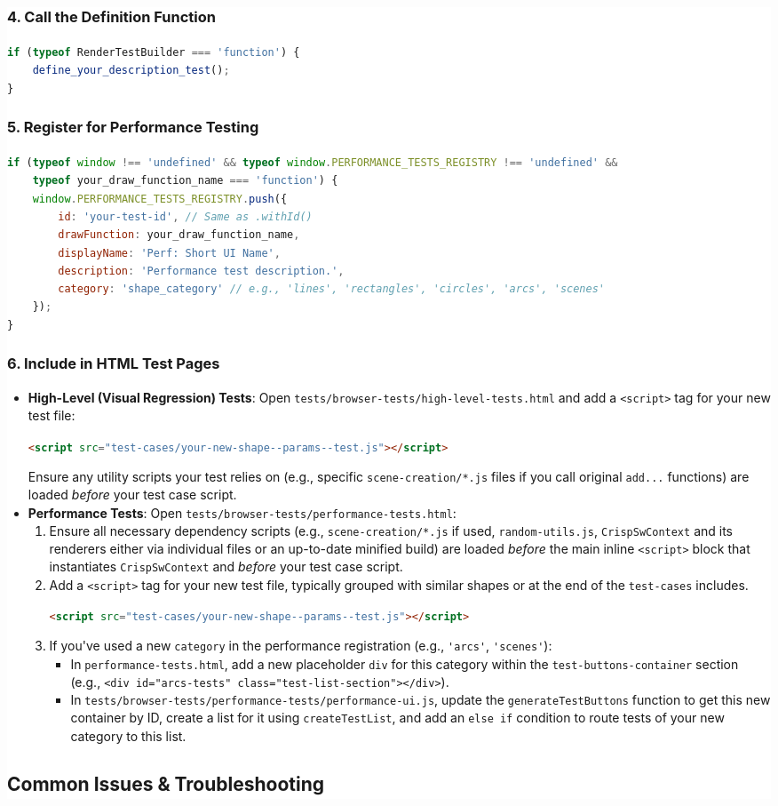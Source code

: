 ### 4. Call the Definition Function

```javascript
if (typeof RenderTestBuilder === 'function') {
    define_your_description_test();
}
```

### 5. Register for Performance Testing

```javascript
if (typeof window !== 'undefined' && typeof window.PERFORMANCE_TESTS_REGISTRY !== 'undefined' &&
    typeof your_draw_function_name === 'function') {
    window.PERFORMANCE_TESTS_REGISTRY.push({
        id: 'your-test-id', // Same as .withId()
        drawFunction: your_draw_function_name,
        displayName: 'Perf: Short UI Name',
        description: 'Performance test description.',
        category: 'shape_category' // e.g., 'lines', 'rectangles', 'circles', 'arcs', 'scenes'
    });
}
```

### 6. Include in HTML Test Pages

*   **High-Level (Visual Regression) Tests**:
    Open `tests/browser-tests/high-level-tests.html` and add a `<script>` tag for your new test file:
    ```html
    <script src="test-cases/your-new-shape--params--test.js"></script>
    ```
    Ensure any utility scripts your test relies on (e.g., specific `scene-creation/*.js` files if you call original `add...` functions) are loaded *before* your test case script.
*   **Performance Tests**:
    Open `tests/browser-tests/performance-tests.html`:
    1.  Ensure all necessary dependency scripts (e.g., `scene-creation/*.js` if used, `random-utils.js`, `CrispSwContext` and its renderers either via individual files or an up-to-date minified build) are loaded *before* the main inline `<script>` block that instantiates `CrispSwContext` and *before* your test case script.
    2.  Add a `<script>` tag for your new test file, typically grouped with similar shapes or at the end of the `test-cases` includes.
        ```html
        <script src="test-cases/your-new-shape--params--test.js"></script>
        ```
    3.  If you've used a new `category` in the performance registration (e.g., `'arcs'`, `'scenes'`):
        *   In `performance-tests.html`, add a new placeholder `div` for this category within the `test-buttons-container` section (e.g., `<div id="arcs-tests" class="test-list-section"></div>`).
        *   In `tests/browser-tests/performance-tests/performance-ui.js`, update the `generateTestButtons` function to get this new container by ID, create a list for it using `createTestList`, and add an `else if` condition to route tests of your new category to this list.

## Common Issues & Troubleshooting
